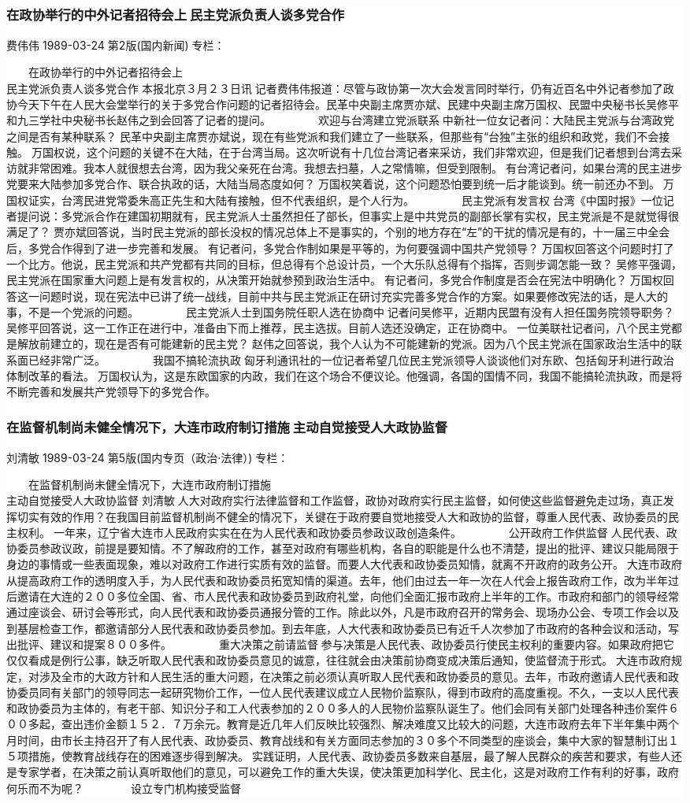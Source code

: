 
### 在政协举行的中外记者招待会上  民主党派负责人谈多党合作
费伟伟
1989-03-24
第2版(国内新闻)
专栏：

　　在政协举行的中外记者招待会上        
    民主党派负责人谈多党合作
    本报北京３月２３日讯  记者费伟伟报道：尽管与政协第一次大会发言同时举行，仍有近百名中外记者参加了政协今天下午在人民大会堂举行的关于多党合作问题的记者招待会。民革中央副主席贾亦斌、民建中央副主席万国权、民盟中央秘书长吴修平和九三学社中央秘书长赵伟之到会回答了记者的提问。
    　　　　欢迎与台湾建立党派联系
    中新社一位女记者问：大陆民主党派与台湾政党之间是否有某种联系？
    民革中央副主席贾亦斌说，现在有些党派和我们建立了一些联系，但那些有“台独”主张的组织和政党，我们不会接触。
    万国权说，这个问题的关键不在大陆，在于台湾当局。这次听说有十几位台湾记者来采访，我们非常欢迎，但是我们记者想到台湾去采访就非常困难。我本人就很想去台湾，因为我父亲死在台湾。我想去扫墓，人之常情嘛，但受到限制。
    有台湾记者问，如果台湾的民主进步党要来大陆参加多党合作、联合执政的话，大陆当局态度如何？
    万国权笑着说，这个问题恐怕要到统一后才能谈到。统一前还办不到。
    万国权证实，台湾民进党常委朱高正先生和大陆有接触，但不代表组织，是个人行为。
    　　　　民主党派有发言权
    台湾《中国时报》一位记者提问说：多党派合作在建国初期就有，民主党派人士虽然担任了部长，但事实上是中共党员的副部长掌有实权，民主党派是不是就觉得很满足了？
    贾亦斌回答说，当时民主党派的部长没权的情况总体上不是事实的，个别的地方存在“左”的干扰的情况是有的，十一届三中全会后，多党合作得到了进一步完善和发展。
    有记者问，多党合作制如果是平等的，为何要强调中国共产党领导？
    万国权回答这个问题时打了一个比方。他说，民主党派和共产党都有共同的目标，但总得有个总设计员，一个大乐队总得有个指挥，否则步调怎能一致？
    吴修平强调，民主党派在国家重大问题上是有发言权的，从决策开始就参预到政治生活中。
    有记者问，多党合作制度是否会在宪法中明确化？
    万国权回答这一问题时说，现在宪法中已讲了统一战线，目前中共与民主党派正在研讨充实完善多党合作的方案。如果要修改宪法的话，是人大的事，不是一个党派的问题。
    　　　　民主党派人士到国务院任职人选在协商中
    记者问吴修平，近期内民盟有没有人担任国务院领导职务？
    吴修平回答说，这一工作正在进行中，准备由下而上推荐，民主选拔。目前人选还没确定，正在协商中。
    一位美联社记者问，八个民主党都是解放前建立的，现在是否有可能建新的民主党？
    赵伟之回答说，我个人认为不可能建新的党派。因为八个民主党派在国家政治生活中的联系面已经非常广泛。
    　　　　我国不搞轮流执政
    匈牙利通讯社的一位记者希望几位民主党派领导人谈谈他们对东欧、包括匈牙利进行政治体制改革的看法。
    万国权认为，这是东欧国家的内政，我们在这个场合不便议论。他强调，各国的国情不同，我国不能搞轮流执政，而是将不断完善和发展共产党领导下的多党合作。


### 在监督机制尚未健全情况下，大连市政府制订措施  主动自觉接受人大政协监督
刘清敏
1989-03-24
第5版(国内专页（政治·法律）)
专栏：

　　在监督机制尚未健全情况下，大连市政府制订措施        
    主动自觉接受人大政协监督
    刘清敏
    人大对政府实行法律监督和工作监督，政协对政府实行民主监督，如何使这些监督避免走过场，真正发挥切实有效的作用？在我国目前监督机制尚不健全的情况下，关键在于政府要自觉地接受人大和政协的监督，尊重人民代表、政协委员的民主权利。
    一年来，辽宁省大连市人民政府实实在在为人民代表和政协委员参政议政创造条件。
    　　　　公开政府工作供监督
    人民代表、政协委员参政议政，前提是要知情。不了解政府的工作，甚至对政府有哪些机构，各自的职能是什么也不清楚，提出的批评、建议只能局限于身边的事情或一些表面现象，难以对政府工作进行实质有效的监督。而要人大代表和政协委员知情，就离不开政府的政务公开。
    大连市政府从提高政府工作的透明度入手，为人民代表和政协委员拓宽知情的渠道。去年，他们由过去一年一次在人代会上报告政府工作，改为半年过后邀请在大连的２００多位全国、省、市人民代表和政协委员到政府礼堂，向他们全面汇报市政府上半年的工作。市政府和部门的领导经常通过座谈会、研讨会等形式，向人民代表和政协委员通报分管的工作。除此以外，凡是市政府召开的常务会、现场办公会、专项工作会以及到基层检查工作，都邀请部分人民代表和政协委员参加。到去年底，人大代表和政协委员已有近千人次参加了市政府的各种会议和活动，写出批评、建议和提案８００多件。
    　　　　重大决策之前请监督
    参与决策是人民代表、政协委员行使民主权利的重要内容。如果政府把它仅仅看成是例行公事，缺乏听取人民代表和政协委员意见的诚意，往往就会由决策前协商变成决策后通知，使监督流于形式。
    大连市政府规定，对涉及全市的大政方针和人民生活的重大问题，在决策之前必须认真听取人民代表和政协委员的意见。去年，市政府邀请人民代表和政协委员同有关部门的领导同志一起研究物价工作，一位人民代表建议成立人民物价监察队，得到市政府的高度重视。不久，一支以人民代表和政协委员为主体的，有老干部、知识分子和工人代表参加的２００多人的人民物价监察队诞生了。他们会同有关部门处理各种违价案件６００多起，查出违价金额１５２．７万余元。教育是近几年人们反映比较强烈、解决难度又比较大的问题，大连市政府去年下半年集中两个月时间，由市长主持召开了有人民代表、政协委员、教育战线和有关方面同志参加的３０多个不同类型的座谈会，集中大家的智慧制订出１５项措施，使教育战线存在的困难逐步得到解决。
    实践证明，人民代表、政协委员多数来自基层，最了解人民群众的疾苦和要求，有些人还是专家学者，在决策之前认真听取他们的意见，可以避免工作的重大失误，使决策更加科学化、民主化，这是对政府工作有利的好事，政府何乐而不为呢？
    　　　　设立专门机构接受监督